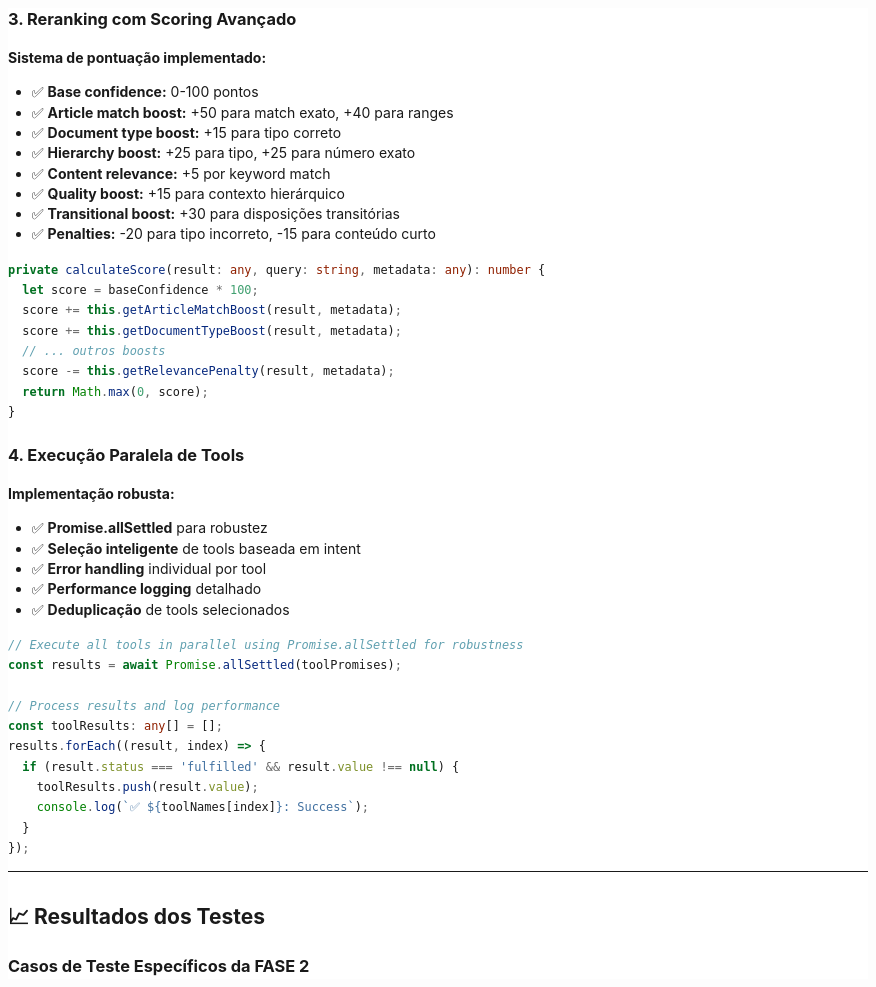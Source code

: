### 3. Reranking com Scoring Avançado

**Sistema de pontuação implementado:**
- ✅ **Base confidence:** 0-100 pontos
- ✅ **Article match boost:** +50 para match exato, +40 para ranges
- ✅ **Document type boost:** +15 para tipo correto
- ✅ **Hierarchy boost:** +25 para tipo, +25 para número exato
- ✅ **Content relevance:** +5 por keyword match
- ✅ **Quality boost:** +15 para contexto hierárquico
- ✅ **Transitional boost:** +30 para disposições transitórias
- ✅ **Penalties:** -20 para tipo incorreto, -15 para conteúdo curto

```typescript
private calculateScore(result: any, query: string, metadata: any): number {
  let score = baseConfidence * 100;
  score += this.getArticleMatchBoost(result, metadata);
  score += this.getDocumentTypeBoost(result, metadata);
  // ... outros boosts
  score -= this.getRelevancePenalty(result, metadata);
  return Math.max(0, score);
}
```

### 4. Execução Paralela de Tools

**Implementação robusta:**
- ✅ **Promise.allSettled** para robustez
- ✅ **Seleção inteligente** de tools baseada em intent
- ✅ **Error handling** individual por tool
- ✅ **Performance logging** detalhado
- ✅ **Deduplicação** de tools selecionados

```typescript
// Execute all tools in parallel using Promise.allSettled for robustness
const results = await Promise.allSettled(toolPromises);

// Process results and log performance
const toolResults: any[] = [];
results.forEach((result, index) => {
  if (result.status === 'fulfilled' && result.value !== null) {
    toolResults.push(result.value);
    console.log(`✅ ${toolNames[index]}: Success`);
  }
});
```

---

## 📈 Resultados dos Testes

### Casos de Teste Específicos da FASE 2
